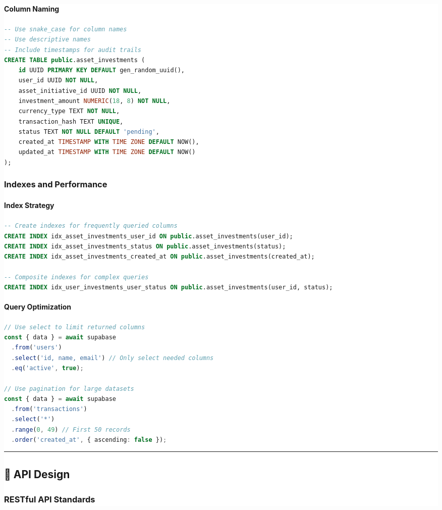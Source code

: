 #### **Column Naming**
```sql
-- Use snake_case for column names
-- Use descriptive names
-- Include timestamps for audit trails
CREATE TABLE public.asset_investments (
    id UUID PRIMARY KEY DEFAULT gen_random_uuid(),
    user_id UUID NOT NULL,
    asset_initiative_id UUID NOT NULL,
    investment_amount NUMERIC(18, 8) NOT NULL,
    currency_type TEXT NOT NULL,
    transaction_hash TEXT UNIQUE,
    status TEXT NOT NULL DEFAULT 'pending',
    created_at TIMESTAMP WITH TIME ZONE DEFAULT NOW(),
    updated_at TIMESTAMP WITH TIME ZONE DEFAULT NOW()
);
```

### **Indexes and Performance**

#### **Index Strategy**
```sql
-- Create indexes for frequently queried columns
CREATE INDEX idx_asset_investments_user_id ON public.asset_investments(user_id);
CREATE INDEX idx_asset_investments_status ON public.asset_investments(status);
CREATE INDEX idx_asset_investments_created_at ON public.asset_investments(created_at);

-- Composite indexes for complex queries
CREATE INDEX idx_user_investments_user_status ON public.asset_investments(user_id, status);
```

#### **Query Optimization**
```typescript
// Use select to limit returned columns
const { data } = await supabase
  .from('users')
  .select('id, name, email') // Only select needed columns
  .eq('active', true);

// Use pagination for large datasets
const { data } = await supabase
  .from('transactions')
  .select('*')
  .range(0, 49) // First 50 records
  .order('created_at', { ascending: false });
```

---

## 🔌 **API Design**

### **RESTful API Standards**
